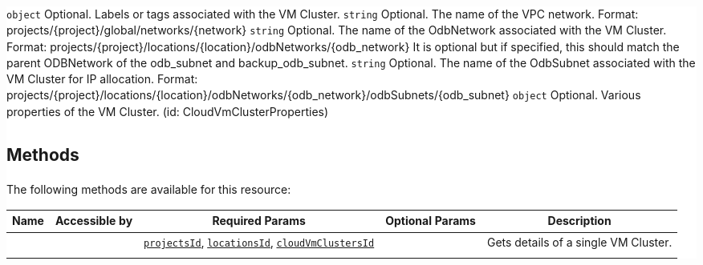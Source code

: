 </tr>
<tr>
    <td><CopyableCode code="labels" /></td>
    <td><code>object</code></td>
    <td>Optional. Labels or tags associated with the VM Cluster.</td>
</tr>
<tr>
    <td><CopyableCode code="network" /></td>
    <td><code>string</code></td>
    <td>Optional. The name of the VPC network. Format: projects/&#123;project&#125;/global/networks/&#123;network&#125;</td>
</tr>
<tr>
    <td><CopyableCode code="odbNetwork" /></td>
    <td><code>string</code></td>
    <td>Optional. The name of the OdbNetwork associated with the VM Cluster. Format: projects/&#123;project&#125;/locations/&#123;location&#125;/odbNetworks/&#123;odb_network&#125; It is optional but if specified, this should match the parent ODBNetwork of the odb_subnet and backup_odb_subnet.</td>
</tr>
<tr>
    <td><CopyableCode code="odbSubnet" /></td>
    <td><code>string</code></td>
    <td>Optional. The name of the OdbSubnet associated with the VM Cluster for IP allocation. Format: projects/&#123;project&#125;/locations/&#123;location&#125;/odbNetworks/&#123;odb_network&#125;/odbSubnets/&#123;odb_subnet&#125;</td>
</tr>
<tr>
    <td><CopyableCode code="properties" /></td>
    <td><code>object</code></td>
    <td>Optional. Various properties of the VM Cluster. (id: CloudVmClusterProperties)</td>
</tr>
</tbody>
</table>
</TabItem>
</Tabs>

## Methods

The following methods are available for this resource:

<table>
<thead>
    <tr>
    <th>Name</th>
    <th>Accessible by</th>
    <th>Required Params</th>
    <th>Optional Params</th>
    <th>Description</th>
    </tr>
</thead>
<tbody>
<tr>
    <td><a href="#get"><CopyableCode code="get" /></a></td>
    <td><CopyableCode code="select" /></td>
    <td><a href="#parameter-projectsId"><code>projectsId</code></a>, <a href="#parameter-locationsId"><code>locationsId</code></a>, <a href="#parameter-cloudVmClustersId"><code>cloudVmClustersId</code></a></td>
    <td></td>
    <td>Gets details of a single VM Cluster.</td>
</tr>
<tr>
    <td><a href="#list"><CopyableCode code="list" /></a></td>
    <td><CopyableCode code="select" /></td>